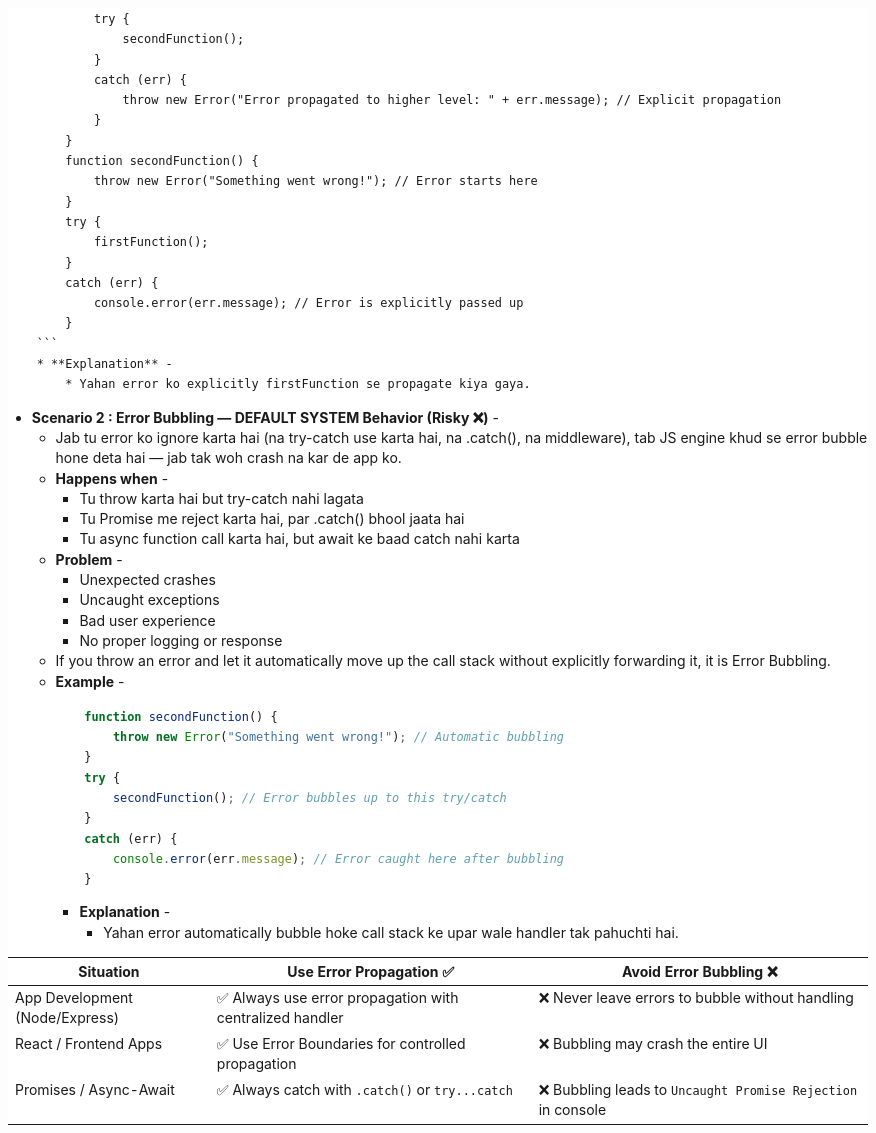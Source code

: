                 try {
                    secondFunction();
                } 
                catch (err) {
                    throw new Error("Error propagated to higher level: " + err.message); // Explicit propagation
                }
            }
            function secondFunction() {
                throw new Error("Something went wrong!"); // Error starts here
            }
            try {
                firstFunction();
            } 
            catch (err) {
                console.error(err.message); // Error is explicitly passed up
            }
        ```
        * **Explanation** - 
            * Yahan error ko explicitly firstFunction se propagate kiya gaya.
* **Scenario 2 : Error Bubbling — DEFAULT SYSTEM Behavior (Risky ❌)** -
    * Jab tu error ko ignore karta hai (na try-catch use karta hai, na .catch(), na middleware), tab JS engine khud se error bubble hone deta hai — jab tak woh crash na kar de app ko.
    * **Happens when** -
	    * Tu throw karta hai but try-catch nahi lagata
	    * Tu Promise me reject karta hai, par .catch() bhool jaata hai
	    * Tu async function call karta hai, but await ke baad catch nahi karta
    * **Problem** -
	    * Unexpected crashes
	    * Uncaught exceptions
	    * Bad user experience
	    * No proper logging or response
    * If you throw an error and let it automatically move up the call stack without explicitly forwarding it, it is Error Bubbling.
    * **Example** - 
        ```javascript
            function secondFunction() {
                throw new Error("Something went wrong!"); // Automatic bubbling
            }
            try {
                secondFunction(); // Error bubbles up to this try/catch
            } 
            catch (err) {
                console.error(err.message); // Error caught here after bubbling
            }
        ```
        * **Explanation** - 
            * Yahan error automatically bubble hoke call stack ke upar wale handler tak pahuchti hai.

| **Situation**            | **Use Error Propagation ✅**                                      | **Avoid Error Bubbling ❌**                                           |
|--------------------------|-------------------------------------------------------------------|----------------------------------------------------------------------|
| App Development (Node/Express) | ✅ Always use error propagation with centralized handler          | ❌ Never leave errors to bubble without handling                      |
| React / Frontend Apps    | ✅ Use Error Boundaries for controlled propagation                 | ❌ Bubbling may crash the entire UI                                   |
| Promises / Async-Await   | ✅ Always catch with `.catch()` or `try...catch`                   | ❌ Bubbling leads to `Uncaught Promise Rejection` in console          |
